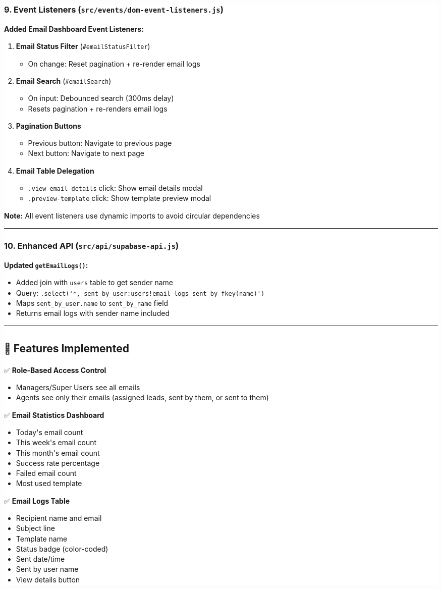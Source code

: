 
### **9. Event Listeners** (`src/events/dom-event-listeners.js`)

**Added Email Dashboard Event Listeners:**

1. **Email Status Filter** (`#emailStatusFilter`)
   - On change: Reset pagination + re-render email logs

2. **Email Search** (`#emailSearch`)
   - On input: Debounced search (300ms delay)
   - Resets pagination + re-renders email logs

3. **Pagination Buttons**
   - Previous button: Navigate to previous page
   - Next button: Navigate to next page

4. **Email Table Delegation**
   - `.view-email-details` click: Show email details modal
   - `.preview-template` click: Show template preview modal

**Note:** All event listeners use dynamic imports to avoid circular dependencies

---

### **10. Enhanced API** (`src/api/supabase-api.js`)

**Updated `getEmailLogs()`:**
- Added join with `users` table to get sender name
- Query: `.select('*, sent_by_user:users!email_logs_sent_by_fkey(name)')`
- Maps `sent_by_user.name` to `sent_by_name` field
- Returns email logs with sender name included

---

## 🎯 **Features Implemented**

✅ **Role-Based Access Control**
- Managers/Super Users see all emails
- Agents see only their emails (assigned leads, sent by them, or sent to them)

✅ **Email Statistics Dashboard**
- Today's email count
- This week's email count
- This month's email count
- Success rate percentage
- Failed email count
- Most used template

✅ **Email Logs Table**
- Recipient name and email
- Subject line
- Template name
- Status badge (color-coded)
- Sent date/time
- Sent by user name
- View details button
